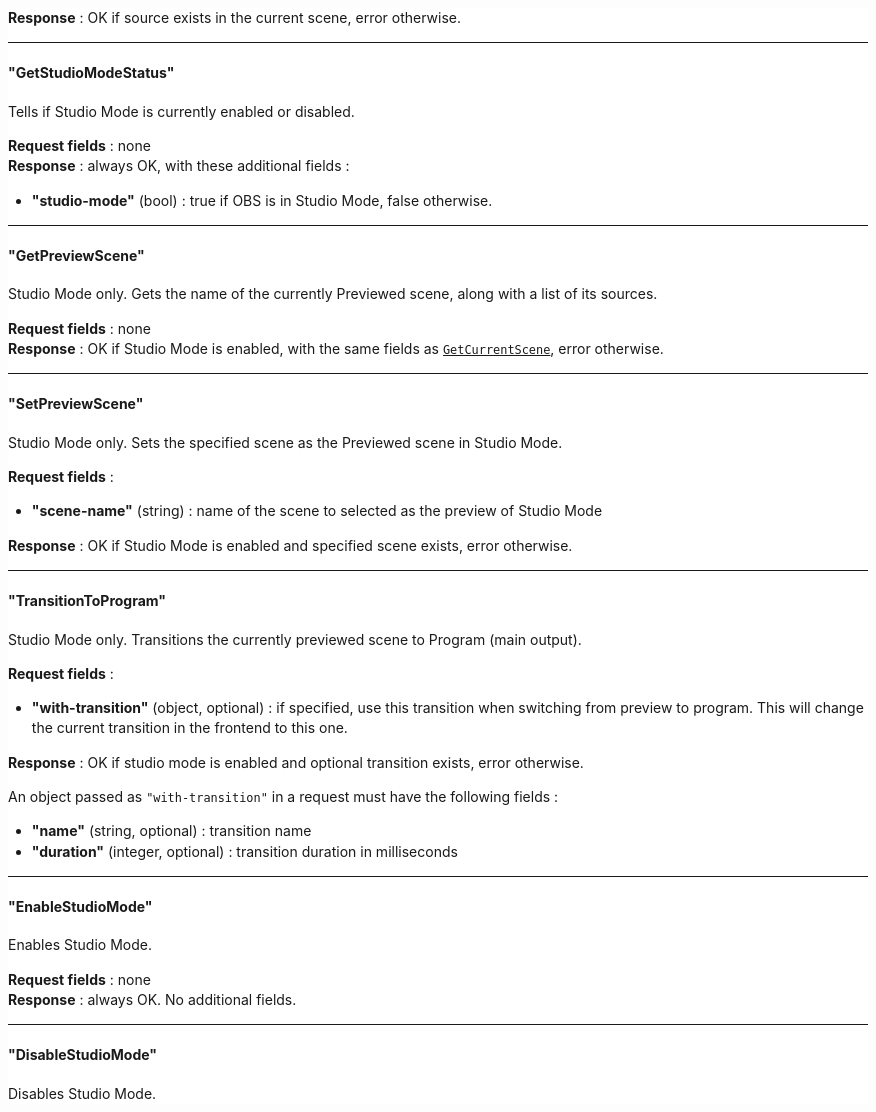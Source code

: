 __Response__ : OK if source exists in the current scene, error otherwise.

---

#### "GetStudioModeStatus"
Tells if Studio Mode is currently enabled or disabled.

__Request fields__ : none  
__Response__ : always OK, with these additional fields :  
- **"studio-mode"** (bool) : true if OBS is in Studio Mode, false otherwise.

---

#### "GetPreviewScene"
Studio Mode only. Gets the name of the currently Previewed scene, along with a list of its sources.

__Request fields__ : none  
__Response__ : OK if Studio Mode is enabled, with the same fields as [`GetCurrentScene`](#getcurrentscene), error otherwise.

---

#### "SetPreviewScene"
Studio Mode only. Sets the specified scene as the Previewed scene in Studio Mode.

__Request fields__ :  
- **"scene-name"** (string) : name of the scene to selected as the preview of Studio Mode

__Response__ : OK if Studio Mode is enabled and specified scene exists, error otherwise.

---

#### "TransitionToProgram"
Studio Mode only. Transitions the currently previewed scene to Program (main output).

__Request fields__ :  
- **"with-transition"** (object, optional) : if specified, use this transition when switching from preview to program. This will change the current transition in the frontend to this one.

__Response__ : OK if studio mode is enabled and optional transition exists, error otherwise.

An object passed as `"with-transition"` in a request must have the following fields :  
- **"name"** (string, optional) : transition name
- **"duration"** (integer, optional) : transition duration in milliseconds

---

#### "EnableStudioMode"
Enables Studio Mode.

__Request fields__ : none  
__Response__ : always OK. No additional fields.

---

#### "DisableStudioMode"
Disables Studio Mode.
